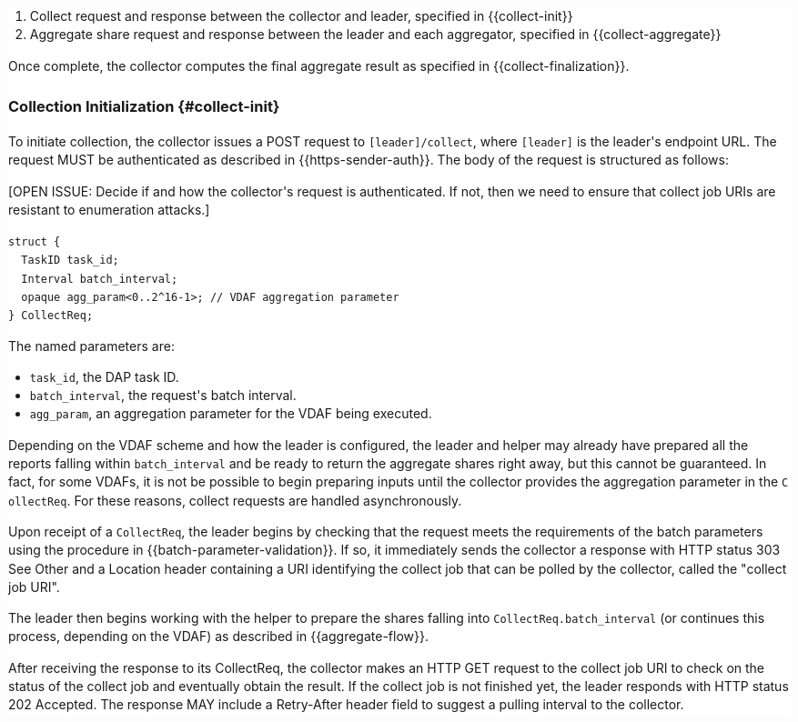 1. Collect request and response between the collector and leader, specified
   in {{collect-init}}
1. Aggregate share request and response between the leader and each aggregator,
   specified in {{collect-aggregate}}

Once complete, the collector computes the final aggregate result as specified in
{{collect-finalization}}.

### Collection Initialization {#collect-init}

To initiate collection, the collector issues a POST request to `[leader]/collect`,
where `[leader]` is the leader's endpoint URL. The request MUST be authenticated
as described in {{https-sender-auth}}. The body of the request is structured as
follows:

[OPEN ISSUE: Decide if and how the collector's request is authenticated. If not,
then we need to ensure that collect job URIs are resistant to enumeration
attacks.]

~~~
struct {
  TaskID task_id;
  Interval batch_interval;
  opaque agg_param<0..2^16-1>; // VDAF aggregation parameter
} CollectReq;
~~~

The named parameters are:

* `task_id`, the DAP task ID.
* `batch_interval`, the request's batch interval.
* `agg_param`, an aggregation parameter for the VDAF being executed.

Depending on the VDAF scheme and how the leader is configured, the leader and
helper may already have prepared all the reports falling within `batch_interval`
and be ready to return the aggregate shares right away, but this cannot be
guaranteed. In fact, for some VDAFs, it is not be possible to begin preparing
inputs until the collector provides the aggregation parameter in the
`CollectReq`. For these reasons, collect requests are handled asynchronously.

Upon receipt of a `CollectReq`, the leader begins by checking that the request
meets the requirements of the batch parameters using the procedure in
{{batch-parameter-validation}}. If so, it immediately sends the collector a
response with HTTP status 303 See Other and a Location header containing a URI
identifying the collect job that can be polled by the collector, called the
"collect job URI".

The leader then begins working with the helper to prepare the shares falling
into `CollectReq.batch_interval` (or continues this process, depending on the
VDAF) as described in {{aggregate-flow}}.

After receiving the response to its CollectReq, the collector makes an HTTP GET
request to the collect job URI to check on the status of the collect job and
eventually obtain the result. If the collect job is not finished yet, the leader
responds with HTTP status 202 Accepted. The response MAY include a Retry-After
header field to suggest a pulling interval to the collector.
